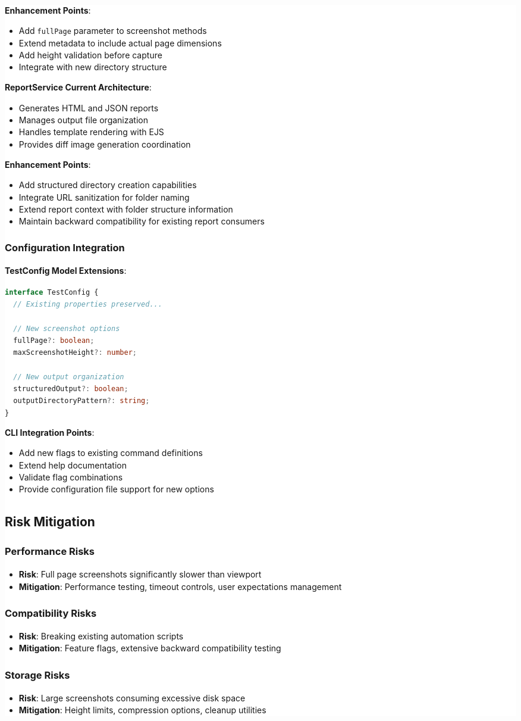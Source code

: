 **Enhancement Points**:
- Add `fullPage` parameter to screenshot methods
- Extend metadata to include actual page dimensions
- Add height validation before capture
- Integrate with new directory structure

**ReportService Current Architecture**:
- Generates HTML and JSON reports
- Manages output file organization
- Handles template rendering with EJS
- Provides diff image generation coordination

**Enhancement Points**:
- Add structured directory creation capabilities
- Integrate URL sanitization for folder naming
- Extend report context with folder structure information
- Maintain backward compatibility for existing report consumers

### Configuration Integration

**TestConfig Model Extensions**:
```typescript
interface TestConfig {
  // Existing properties preserved...
  
  // New screenshot options
  fullPage?: boolean;
  maxScreenshotHeight?: number;
  
  // New output organization
  structuredOutput?: boolean;
  outputDirectoryPattern?: string;
}
```

**CLI Integration Points**:
- Add new flags to existing command definitions
- Extend help documentation
- Validate flag combinations
- Provide configuration file support for new options

## Risk Mitigation

### Performance Risks
- **Risk**: Full page screenshots significantly slower than viewport
- **Mitigation**: Performance testing, timeout controls, user expectations management

### Compatibility Risks  
- **Risk**: Breaking existing automation scripts
- **Mitigation**: Feature flags, extensive backward compatibility testing

### Storage Risks
- **Risk**: Large screenshots consuming excessive disk space
- **Mitigation**: Height limits, compression options, cleanup utilities
